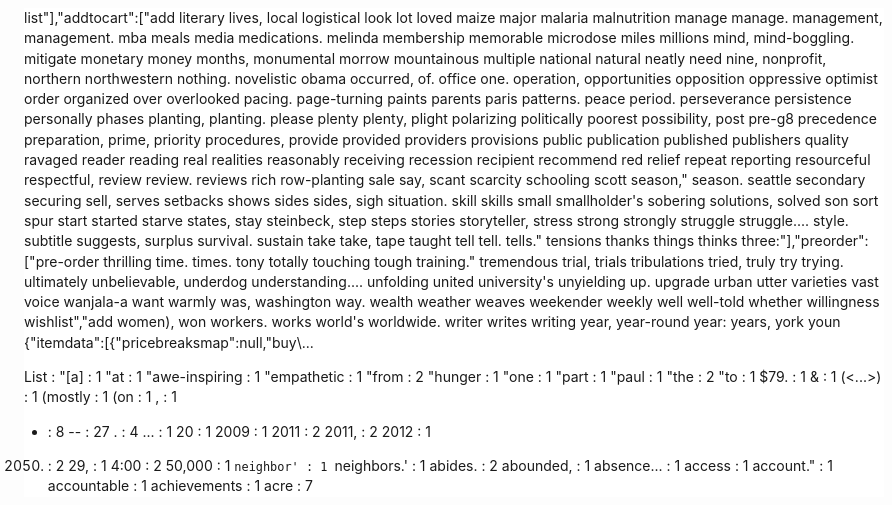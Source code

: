 list"],"addtocart":["add literary lives, local logistical look lot loved maize major malaria malnutrition manage manage. management, management. mba meals media medications. melinda membership memorable microdose miles millions mind, mind-boggling. mitigate monetary money months, monumental morrow mountainous multiple national natural neatly need nine, nonprofit, northern northwestern nothing. novelistic obama occurred, of. office one. operation, opportunities opposition oppressive optimist order organized over overlooked pacing. page-turning paints parents paris patterns. peace period. perseverance persistence personally phases planting, planting. please plenty plenty, plight polarizing politically poorest possibility, post pre-g8 precedence preparation, prime, priority procedures, provide provided providers provisions public publication published publishers quality ravaged reader reading real realities reasonably receiving recession recipient recommend red relief repeat reporting resourceful respectful, review review. reviews rich row-planting sale say, scant scarcity schooling scott season," season. seattle secondary securing sell, serves setbacks shows sides sides, sigh situation. skill skills small smallholder's sobering solutions, solved son sort spur start started starve states, stay steinbeck, step steps stories storyteller, stress strong strongly struggle struggle.... style. subtitle suggests, surplus survival. sustain take take, tape taught tell tell. tells." tensions thanks things thinks three:"],"preorder":["pre-order thrilling time. times. tony totally touching tough training." tremendous trial, trials tribulations tried, truly try trying. ultimately unbelievable, underdog understanding.... unfolding united university's unyielding up. upgrade urban utter varieties vast voice wanjala-a want warmly was, washington way. wealth weather weaves weekender weekly well well-told whether willingness wishlist","add women), won workers. works world's worldwide. writer writes writing year, year-round year: years, york youn {"itemdata":[{"pricebreaksmap":null,"buy\\... 

List :
"[a] : 1
"at : 1
"awe-inspiring : 1
"empathetic : 1
"from : 2
"hunger : 1
"one : 1
"part : 1
"paul : 1
"the : 2
"to : 1
$79. : 1
& : 1
(&lt;...&gt;) : 1
(mostly : 1
(on : 1
, : 1
- : 8
-- : 27
. : 4
... : 1
20 : 1
2009 : 1
2011 : 2
2011, : 2
2012 : 1
2050. : 2
29, : 1
4:00 : 2
50,000 : 1
`neighbor' : 1
`neighbors.' : 1
abides. : 2
abounded, : 1
absence... : 1
access : 1
account." : 1
accountable : 1
achievements : 1
acre : 7
